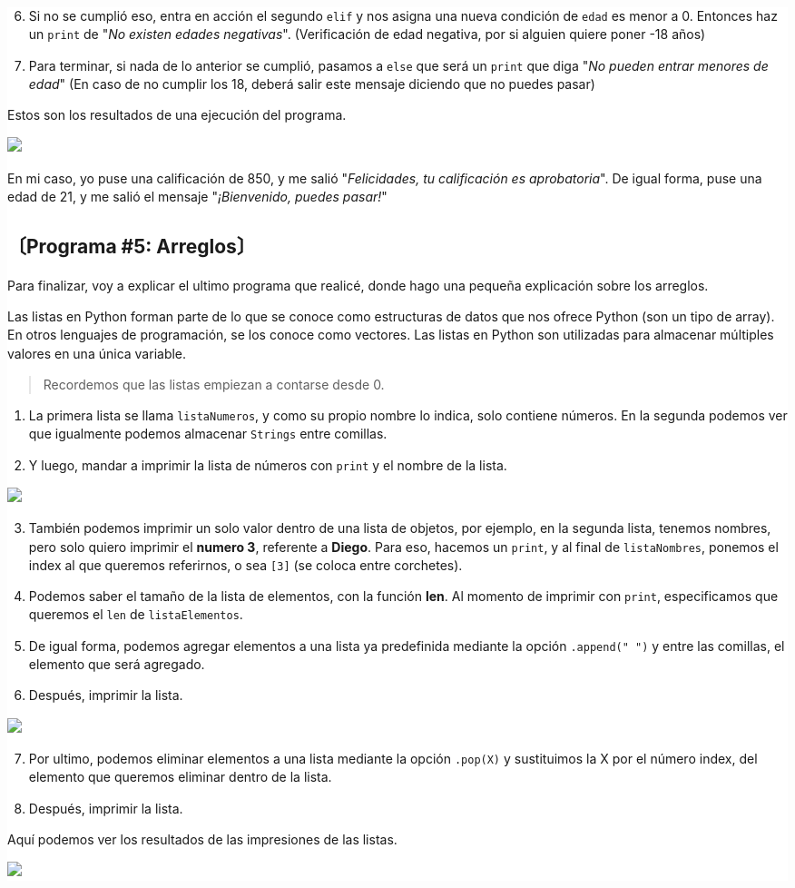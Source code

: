 6. Si no se cumplió eso, entra en acción el segundo `elif` y nos asigna una nueva condición de `edad` es menor a 0. Entonces haz un `print` de "_No existen edades negativas_". (Verificación de edad negativa, por si alguien quiere poner -18 años)

7. Para terminar, si nada de lo anterior se cumplió, pasamos a `else` que será un `print` que diga "*No pueden entrar menores de edad*" (En caso de no cumplir los 18, deberá salir este mensaje diciendo que no puedes pasar)

Estos son los resultados de una ejecución del programa.

![](https://i.imgur.com/FDhjXNL.png)

En mi caso, yo puse una calificación de 850, y me salió "*Felicidades, tu calificación es aprobatoria*".
De igual forma, puse una edad de 21, y me salió el mensaje "*¡Bienvenido, puedes pasar!*"


## 〔Programa #5: Arreglos〕
Para finalizar, voy a explicar el ultimo programa que realicé, donde hago una pequeña explicación sobre los arreglos.

Las listas en Python forman parte de lo que se conoce como estructuras de datos que nos ofrece Python (son un tipo de array). En otros lenguajes de programación, se los conoce como vectores. Las listas en Python son utilizadas para almacenar múltiples valores en una única variable.

> Recordemos que las listas empiezan a contarse desde 0.

1. La primera lista se llama `listaNumeros`, y como su propio nombre lo indica, solo contiene números. En la segunda podemos ver que igualmente podemos almacenar `Strings` entre comillas.

2. Y luego, mandar a imprimir la lista de números con `print` y el nombre de la lista.

![](https://i.imgur.com/4Uk8RL5.png)

3. También podemos imprimir un solo valor dentro de una lista de objetos, por ejemplo, en la segunda lista, tenemos nombres, pero solo quiero imprimir el **numero 3**, referente a **Diego**. Para eso, hacemos un `print`, y al final de `listaNombres`, ponemos el index al que queremos referirnos, o sea `[3]` (se coloca entre corchetes).

4. Podemos saber el tamaño de la lista de elementos, con la función **len**. Al momento de imprimir con `print`, especificamos que queremos el `len` de `listaElementos`.

5. De igual forma, podemos agregar elementos a una lista ya predefinida mediante la opción `.append(" ")` y entre las comillas, el elemento que será agregado.

6. Después, imprimir la lista.

![](https://i.imgur.com/UBbgGuh.png)

7. Por ultimo, podemos eliminar elementos a una lista mediante la opción `.pop(X)` y sustituimos la X por el número index, del elemento que queremos eliminar dentro de la lista.

8. Después, imprimir la lista.

Aquí podemos ver los resultados de las impresiones de las listas.

![](https://i.imgur.com/bcPCC0T.png)
